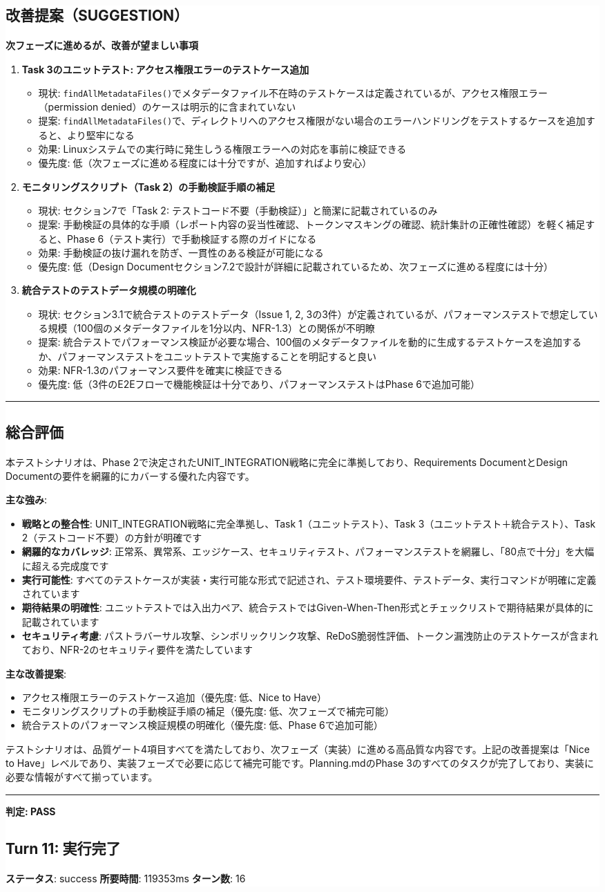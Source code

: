 
## 改善提案（SUGGESTION）

**次フェーズに進めるが、改善が望ましい事項**

1. **Task 3のユニットテスト: アクセス権限エラーのテストケース追加**
   - 現状: `findAllMetadataFiles()`でメタデータファイル不在時のテストケースは定義されているが、アクセス権限エラー（permission denied）のケースは明示的に含まれていない
   - 提案: `findAllMetadataFiles()`で、ディレクトリへのアクセス権限がない場合のエラーハンドリングをテストするケースを追加すると、より堅牢になる
   - 効果: Linuxシステムでの実行時に発生しうる権限エラーへの対応を事前に検証できる
   - 優先度: 低（次フェーズに進める程度には十分ですが、追加すればより安心）

2. **モニタリングスクリプト（Task 2）の手動検証手順の補足**
   - 現状: セクション7で「Task 2: テストコード不要（手動検証）」と簡潔に記載されているのみ
   - 提案: 手動検証の具体的な手順（レポート内容の妥当性確認、トークンマスキングの確認、統計集計の正確性確認）を軽く補足すると、Phase 6（テスト実行）で手動検証する際のガイドになる
   - 効果: 手動検証の抜け漏れを防ぎ、一貫性のある検証が可能になる
   - 優先度: 低（Design Documentセクション7.2で設計が詳細に記載されているため、次フェーズに進める程度には十分）

3. **統合テストのテストデータ規模の明確化**
   - 現状: セクション3.1で統合テストのテストデータ（Issue 1, 2, 3の3件）が定義されているが、パフォーマンステストで想定している規模（100個のメタデータファイルを1分以内、NFR-1.3）との関係が不明瞭
   - 提案: 統合テストでパフォーマンス検証が必要な場合、100個のメタデータファイルを動的に生成するテストケースを追加するか、パフォーマンステストをユニットテストで実施することを明記すると良い
   - 効果: NFR-1.3のパフォーマンス要件を確実に検証できる
   - 優先度: 低（3件のE2Eフローで機能検証は十分であり、パフォーマンステストはPhase 6で追加可能）

---

## 総合評価

本テストシナリオは、Phase 2で決定されたUNIT_INTEGRATION戦略に完全に準拠しており、Requirements DocumentとDesign Documentの要件を網羅的にカバーする優れた内容です。

**主な強み**:
- **戦略との整合性**: UNIT_INTEGRATION戦略に完全準拠し、Task 1（ユニットテスト）、Task 3（ユニットテスト＋統合テスト）、Task 2（テストコード不要）の方針が明確です
- **網羅的なカバレッジ**: 正常系、異常系、エッジケース、セキュリティテスト、パフォーマンステストを網羅し、「80点で十分」を大幅に超える完成度です
- **実行可能性**: すべてのテストケースが実装・実行可能な形式で記述され、テスト環境要件、テストデータ、実行コマンドが明確に定義されています
- **期待結果の明確性**: ユニットテストでは入出力ペア、統合テストではGiven-When-Then形式とチェックリストで期待結果が具体的に記載されています
- **セキュリティ考慮**: パストラバーサル攻撃、シンボリックリンク攻撃、ReDoS脆弱性評価、トークン漏洩防止のテストケースが含まれており、NFR-2のセキュリティ要件を満たしています

**主な改善提案**:
- アクセス権限エラーのテストケース追加（優先度: 低、Nice to Have）
- モニタリングスクリプトの手動検証手順の補足（優先度: 低、次フェーズで補完可能）
- 統合テストのパフォーマンス検証規模の明確化（優先度: 低、Phase 6で追加可能）

テストシナリオは、品質ゲート4項目すべてを満たしており、次フェーズ（実装）に進める高品質な内容です。上記の改善提案は「Nice to Have」レベルであり、実装フェーズで必要に応じて補完可能です。Planning.mdのPhase 3のすべてのタスクが完了しており、実装に必要な情報がすべて揃っています。

---
**判定: PASS**

## Turn 11: 実行完了

**ステータス**: success
**所要時間**: 119353ms
**ターン数**: 16
